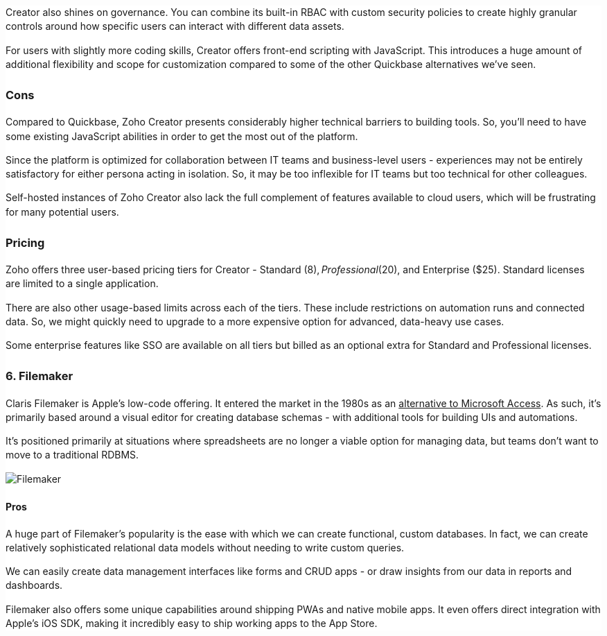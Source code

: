 Creator also shines on governance. You can combine its built-in RBAC with custom security policies to create highly granular controls around how specific users can interact with different data assets.

For users with slightly more coding skills, Creator offers front-end scripting with JavaScript. This introduces a huge amount of additional flexibility and scope for customization compared to some of the other Quickbase alternatives we’ve seen.

### Cons
Compared to Quickbase, Zoho Creator presents considerably higher technical barriers to building tools. So, you’ll need to have some existing JavaScript abilities in order to get the most out of the platform.

Since the platform is optimized for collaboration between IT teams and business-level users - experiences may not be entirely satisfactory for either persona acting in isolation. So, it may be too inflexible for IT teams but too technical for other colleagues.

Self-hosted instances of Zoho Creator also lack the full complement of features available to cloud users, which will be frustrating for many potential users.

### Pricing
Zoho offers three user-based pricing tiers for Creator - Standard ($8), Professional ($20), and Enterprise ($25). Standard licenses are limited to a single application.

There are also other usage-based limits across each of the tiers. These include restrictions on automation runs and connected data. So, we might quickly need to upgrade to a more expensive option for advanced, data-heavy use cases.

Some enterprise features like SSO are available on all tiers but billed as an optional extra for Standard and Professional licenses.

### 6. Filemaker

Claris Filemaker is Apple’s low-code offering. It entered the market in the 1980s as an [alternative to Microsoft Access](https://budibase.com/blog/data/microsoft-access-alternatives/). As such, it’s primarily based around a visual editor for creating database schemas - with additional tools for building UIs and automations.

It’s positioned primarily at situations where spreadsheets are no longer a viable option for managing data, but teams don’t want to move to a traditional RDBMS.

![Filemaker](https://res.cloudinary.com/daog6scxm/image/upload/t_1920x1080/v1712828442/cms/alternatives/Filemaker_qmixdn.webp "Filemaker")

#### Pros

A huge part of Filemaker’s popularity is the ease with which we can create functional, custom databases. In fact, we can create relatively sophisticated relational data models without needing to write custom queries.

We can easily create data management interfaces like forms and CRUD apps - or draw insights from our data in reports and dashboards. 

Filemaker also offers some unique capabilities around shipping PWAs and native mobile apps. It even offers direct integration with Apple’s iOS SDK, making it incredibly easy to ship working apps to the App Store.
